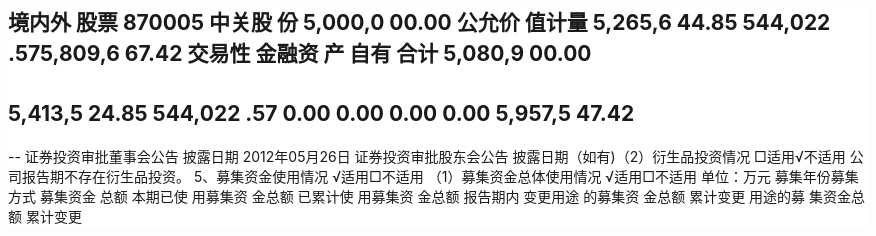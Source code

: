 境内外
股票
870005
中关股
份
5,000,0
00.00
公允价
值计量
5,265,6
44.85
544,022
.575,809,6
67.42
交易性
金融资
产
自有
合计
5,080,9
00.00
--
5,413,5
24.85
544,022
.57
0.00
0.00
0.00
0.00
5,957,5
47.42
--
--
证券投资审批董事会公告
披露日期
2012年05月26日
证券投资审批股东会公告
披露日期（如有)（2）衍生品投资情况
□适用√不适用
公司报告期不存在衍生品投资。
5、募集资金使用情况
√适用□不适用
（1）募集资金总体使用情况
√适用□不适用
单位：万元
募集年份募集方式
募集资金
总额
本期已使
用募集资
金总额
已累计使
用募集资
金总额
报告期内
变更用途
的募集资
金总额
累计变更
用途的募
集资金总
额
累计变更